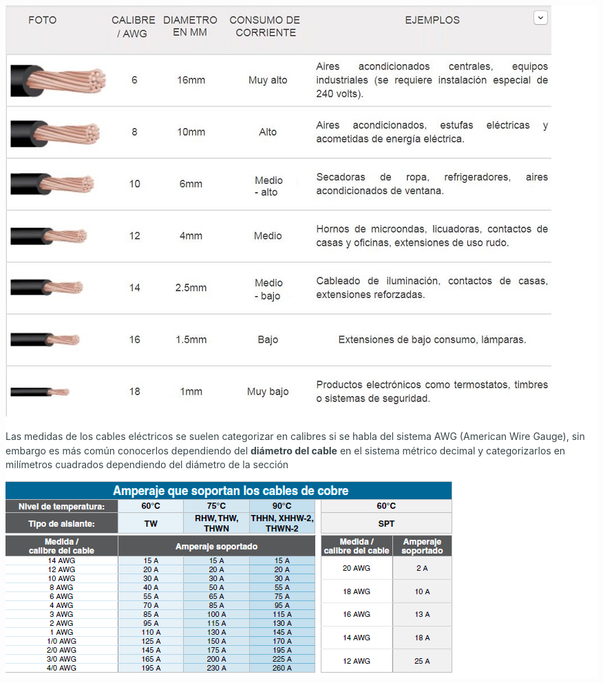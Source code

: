 ![](assets/img/Unidad03/U315.png)

<span style="color:#394649">Las medidas de los cables eléctricos se suelen categorizar en calibres si se habla del sistema AWG (American Wire Gauge), sin embargo es más común conocerlos dependiendo del   <span style="color:#394649"> **diámetro del cable**   <span style="color:#394649"> en el sistema métrico decimal y categorizarlos en milímetros cuadrados dependiendo del diámetro de la sección

![](assets/img/Unidad03/U316.png)
